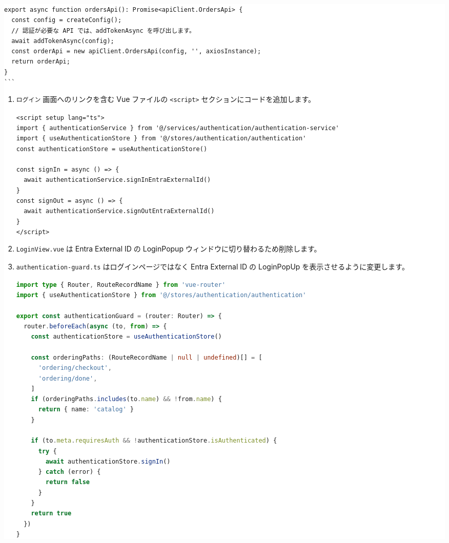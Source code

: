     export async function ordersApi(): Promise<apiClient.OrdersApi> {
      const config = createConfig();
      // 認証が必要な API では、addTokenAsync を呼び出します。
      await addTokenAsync(config);
      const orderApi = new apiClient.OrdersApi(config, '', axiosInstance);
      return orderApi;
    }
    ```

1. `ログイン` 画面へのリンクを含む Vue ファイルの `<script>` セクションにコードを追加します。

    ```vue
    <script setup lang="ts">
    import { authenticationService } from '@/services/authentication/authentication-service'
    import { useAuthenticationStore } from '@/stores/authentication/authentication'
    const authenticationStore = useAuthenticationStore()

    const signIn = async () => {
      await authenticationService.signInEntraExternalId()
    }
    const signOut = async () => {
      await authenticationService.signOutEntraExternalId()
    }
    </script>
    ```

1. `LoginView.vue` は Entra External ID の LoginPopup ウィンドウに切り替わるため削除します。

1. `authentication-guard.ts` はログインページではなく Entra External ID の LoginPopUp を表示させるように変更します。

    ```typescript
    import type { Router, RouteRecordName } from 'vue-router'
    import { useAuthenticationStore } from '@/stores/authentication/authentication'

    export const authenticationGuard = (router: Router) => {
      router.beforeEach(async (to, from) => {
        const authenticationStore = useAuthenticationStore()

        const orderingPaths: (RouteRecordName | null | undefined)[] = [
          'ordering/checkout',
          'ordering/done',
        ]
        if (orderingPaths.includes(to.name) && !from.name) {
          return { name: 'catalog' }
        }

        if (to.meta.requiresAuth && !authenticationStore.isAuthenticated) {
          try {
            await authenticationStore.signIn()
          } catch (error) {
            return false
          }
        }
        return true
      })
    }
    ```
